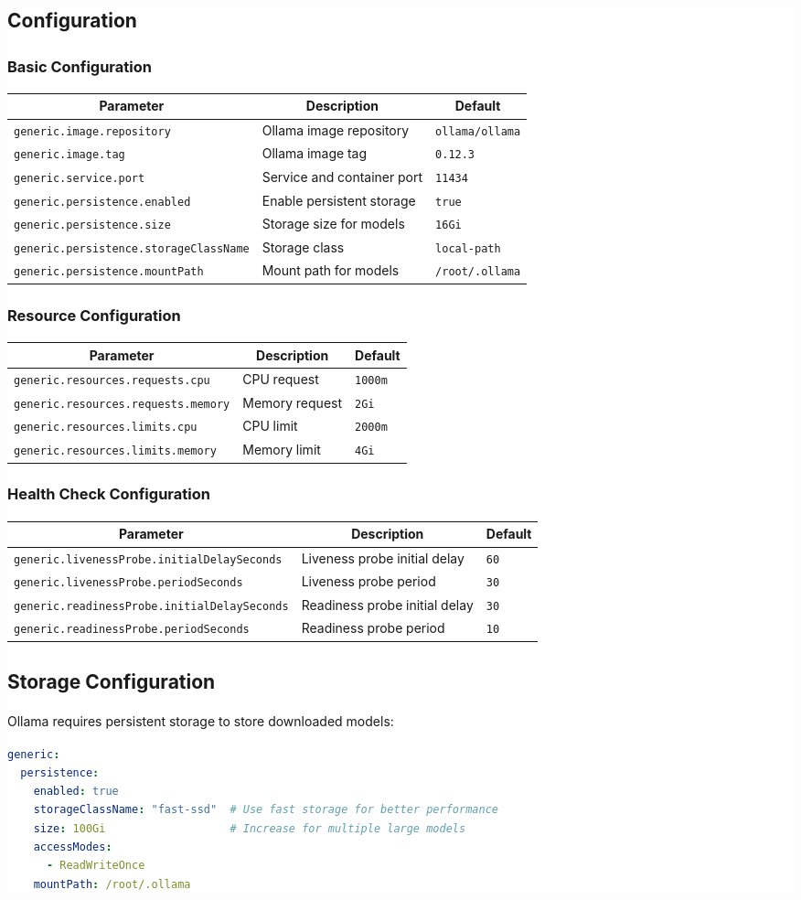## Configuration

### Basic Configuration

| Parameter | Description | Default |
|-----------|-------------|---------|
| `generic.image.repository` | Ollama image repository | `ollama/ollama` |
| `generic.image.tag` | Ollama image tag | `0.12.3` |
| `generic.service.port` | Service and container port | `11434` |
| `generic.persistence.enabled` | Enable persistent storage | `true` |
| `generic.persistence.size` | Storage size for models | `16Gi` |
| `generic.persistence.storageClassName` | Storage class | `local-path` |
| `generic.persistence.mountPath` | Mount path for models | `/root/.ollama` |

### Resource Configuration

| Parameter | Description | Default |
|-----------|-------------|---------|
| `generic.resources.requests.cpu` | CPU request | `1000m` |
| `generic.resources.requests.memory` | Memory request | `2Gi` |
| `generic.resources.limits.cpu` | CPU limit | `2000m` |
| `generic.resources.limits.memory` | Memory limit | `4Gi` |

### Health Check Configuration

| Parameter | Description | Default |
|-----------|-------------|---------|
| `generic.livenessProbe.initialDelaySeconds` | Liveness probe initial delay | `60` |
| `generic.livenessProbe.periodSeconds` | Liveness probe period | `30` |
| `generic.readinessProbe.initialDelaySeconds` | Readiness probe initial delay | `30` |
| `generic.readinessProbe.periodSeconds` | Readiness probe period | `10` |

## Storage Configuration

Ollama requires persistent storage to store downloaded models:

```yaml
generic:
  persistence:
    enabled: true
    storageClassName: "fast-ssd"  # Use fast storage for better performance
    size: 100Gi                   # Increase for multiple large models
    accessModes:
      - ReadWriteOnce
    mountPath: /root/.ollama
```
